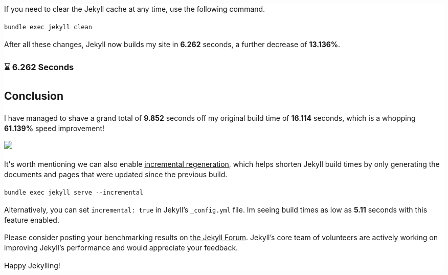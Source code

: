 If you need to clear the Jekyll cache at any time, use the following command.

    bundle exec jekyll clean

After all these changes, Jekyll now builds my site in **6.262** seconds, a further decrease of **13.136%**.

### :hourglass: 6.262 Seconds

## Conclusion

I have managed to shave a grand total of **9.852** seconds off my original build time of **16.114** seconds, which is a whopping **61.139%** speed improvement!

![](/uploads/2019/02/jekyll-build-graph.png)

It's worth mentioning we can also enable [incremental regeneration](https://jekyllrb.com/docs/configuration/incremental-regeneration/), which helps shorten Jekyll build times by only generating the documents and pages that were updated since the previous build.

    bundle exec jekyll serve --incremental

Alternatively, you can set `incremental: true` in Jekyll’s `_config.yml` file. Im seeing build times as low as **5.11** seconds with this feature enabled.

Please consider posting your benchmarking results on [the Jekyll Forum](http://talk.jekyllrb.com/t/help-us-benchmark-jekyll/1629/17). Jekyll’s core team of volunteers are actively working on improving Jekyll’s performance and would appreciate your feedback.

Happy Jekylling!